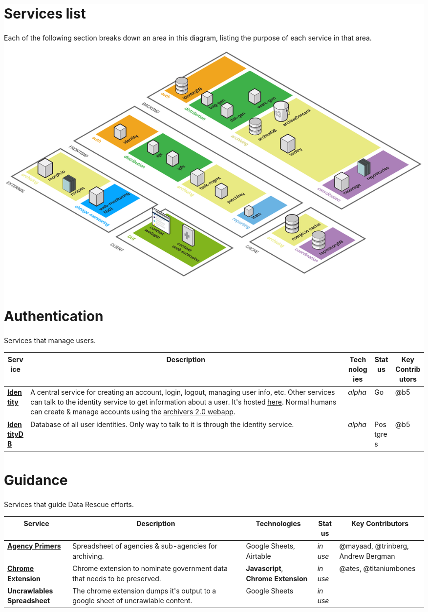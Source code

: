 # Services list
Each of the following section breaks down an area in this diagram, listing the purpose of each service in that area.

![overview](diagrams/service-overview.png)


# Authentication
Services that manage users.

| Service | Description | Technologies | Status | Key Contributors |
|---------|-------------|--------------|--------|------------------|
| [**Identity**](https://github.com/qri-io/ident.archivers.space) | A central service for creating an account, login, logout, managing user info, etc. Other services can talk to the identity service to get information about a user. It's hosted [here](https://ident.archivers.space). Normal humans can create & manage accounts using the [archivers 2.0 webapp](https://alpha.archivers.space). | *alpha* | Go | @b5 |
| [**IdentityDB**](https://github.com/qri-io/ident.archivers.space) | Database of all user identities. Only way to talk to it is through the identity service. | *alpha* | Postgres | @b5 |


# Guidance
Services that guide Data Rescue efforts.

| Service | Description | Technologies | Status | Key Contributors |
|---------|-------------|--------------|--------|------------------|
| [**Agency Primers**](https://envirodatagov.org/agencyprimers/) | Spreadsheet of agencies & sub-agencies for archiving. | Google Sheets, Airtable | *in use* | @mayaad, @trinberg, Andrew Bergman |
| [**Chrome Extension**](https://github.com/edgi-govdata-archiving/eot-nomination-tool) | Chrome extension to nominate government data that needs to be preserved. |  **Javascript**, **Chrome Extension** | *in use* | @ates, @titaniumbones |
| **Uncrawlables Spreadsheet** | The chrome extension dumps it's output to a google sheet of uncrawlable content. | Google Sheets | *in use* | | 

